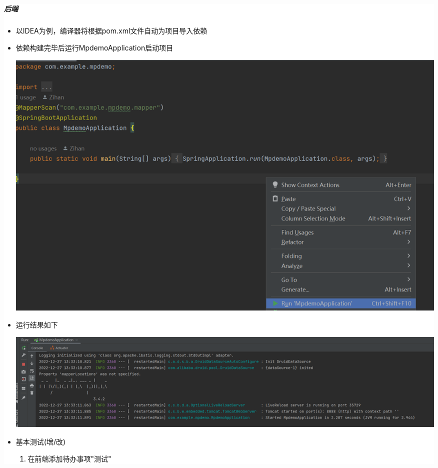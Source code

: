

##### 后端

- 以IDEA为例，编译器将根据pom.xml文件自动为项目导入依赖

- 依赖构建完毕后运行MpdemoApplication启动项目

  ![](pic/run_app1.png)

- 运行结果如下

  ![](pic/run_app_res.png)

- 基本测试(增/改)

  1. 在前端添加待办事项"测试"
